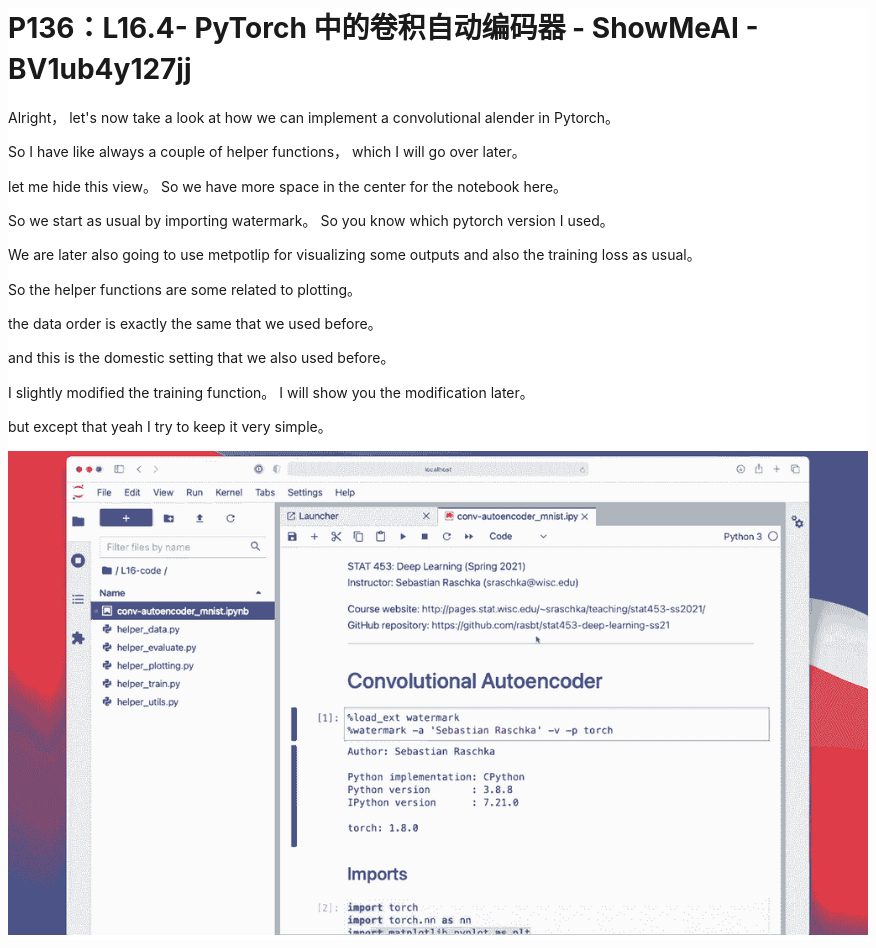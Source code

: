 # P136：L16.4- PyTorch 中的卷积自动编码器 - ShowMeAI - BV1ub4y127jj

Alright， let's now take a look at how we can implement a convolutional alender in Pytorch。

 So I have like always a couple of helper functions， which I will go over later。

 let me hide this view。 So we have more space in the center for the notebook here。

 So we start as usual by importing watermark。 So you know which pytorch version I used。

 We are later also going to use metpotlip for visualizing some outputs and also the training loss as usual。

 So the helper functions are some related to plotting。

 the data order is exactly the same that we used before。

 and this is the domestic setting that we also used before。

 I slightly modified the training function。 I will show you the modification later。

 but except that yeah I try to keep it very simple。



![](img/f7a8252ead9e202d89946be554f92300_1.png)
